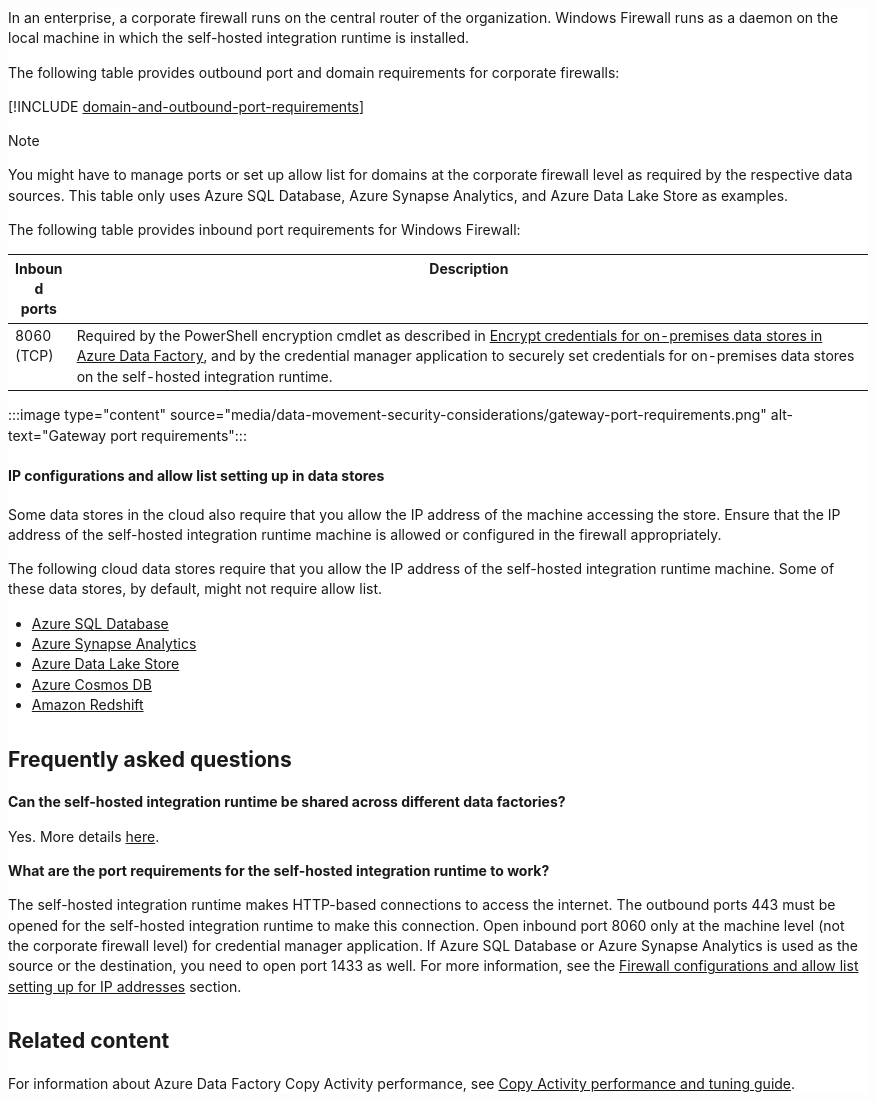 In an enterprise, a corporate firewall runs on the central router of the organization. Windows Firewall runs as a daemon on the local machine in which the self-hosted integration runtime is installed. 

The following table provides outbound port and domain requirements for corporate firewalls:

[!INCLUDE [domain-and-outbound-port-requirements](includes/domain-and-outbound-port-requirements.md)]

> [!NOTE]
> You might have to manage ports or set up allow list for domains at the corporate firewall level as required by the respective data sources. This table only uses Azure SQL Database, Azure Synapse Analytics, and Azure Data Lake Store as examples.   

The following table provides inbound port requirements for Windows Firewall:

| Inbound ports | Description                              |
| ------------- | ---------------------------------------- |
| 8060 (TCP)    | Required by the PowerShell encryption cmdlet as described in [Encrypt credentials for on-premises data stores in Azure Data Factory](encrypt-credentials-self-hosted-integration-runtime.md), and by the credential manager application to securely set credentials for on-premises data stores on the self-hosted integration runtime. |

:::image type="content" source="media/data-movement-security-considerations/gateway-port-requirements.png" alt-text="Gateway port requirements"::: 

#### IP configurations and allow list setting up in data stores

Some data stores in the cloud also require that you allow the IP address of the machine accessing the store. Ensure that the IP address of the self-hosted integration runtime machine is allowed or configured in the firewall appropriately.

The following cloud data stores require that you allow the IP address of the self-hosted integration runtime machine. Some of these data stores, by default, might not require allow list.

* [Azure SQL Database](/azure/azure-sql/database/firewall-configure)
* [Azure Synapse Analytics](../synapse-analytics/sql-data-warehouse/create-data-warehouse-portal.md)
* [Azure Data Lake Store](../data-lake-store/data-lake-store-secure-data.md#set-ip-address-range-for-data-access)
* [Azure Cosmos DB](../cosmos-db/how-to-configure-firewall.md)
* [Amazon Redshift](https://docs.aws.amazon.com/redshift/latest/gsg/rs-gsg-authorize-cluster-access.html) 

## Frequently asked questions

**Can the self-hosted integration runtime be shared across different data factories?**

Yes. More details [here](https://azure.microsoft.com/blog/sharing-a-self-hosted-integration-runtime-infrastructure-with-multiple-data-factories/).

**What are the port requirements for the self-hosted integration runtime to work?**

The self-hosted integration runtime makes HTTP-based connections to access the internet. The outbound ports 443 must be opened for the self-hosted integration runtime to make this connection. Open inbound port 8060 only at the machine level (not the corporate firewall level) for credential manager application. If Azure SQL Database or Azure Synapse Analytics is used as the source or the destination, you need to open port 1433 as well. For more information, see the [Firewall configurations and allow list setting up for IP addresses](#firewall-configurations-and-allow-list-setting-up-for-ip-addresses) section.

## Related content

For information about Azure Data Factory Copy Activity performance, see [Copy Activity performance and tuning guide](copy-activity-performance.md).
